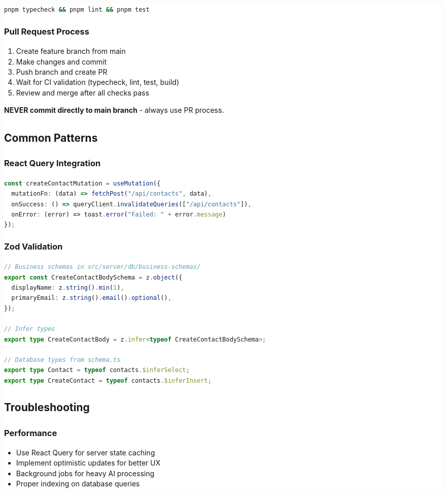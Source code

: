 ```bash
pnpm typecheck && pnpm lint && pnpm test
```

### Pull Request Process

1. Create feature branch from main
2. Make changes and commit
3. Push branch and create PR
4. Wait for CI validation (typecheck, lint, test, build)
5. Review and merge after all checks pass

**NEVER commit directly to main branch** - always use PR process.

## Common Patterns

### React Query Integration

```typescript
const createContactMutation = useMutation({
  mutationFn: (data) => fetchPost("/api/contacts", data),
  onSuccess: () => queryClient.invalidateQueries(["/api/contacts"]),
  onError: (error) => toast.error("Failed: " + error.message)
});
```

### Zod Validation

```typescript
// Business schemas in src/server/db/business-schemas/
export const CreateContactBodySchema = z.object({
  displayName: z.string().min(1),
  primaryEmail: z.string().email().optional(),
});

// Infer types
export type CreateContactBody = z.infer<typeof CreateContactBodySchema>;

// Database types from schema.ts
export type Contact = typeof contacts.$inferSelect;
export type CreateContact = typeof contacts.$inferInsert;
```

## Troubleshooting

### Performance

- Use React Query for server state caching
- Implement optimistic updates for better UX
- Background jobs for heavy AI processing
- Proper indexing on database queries
